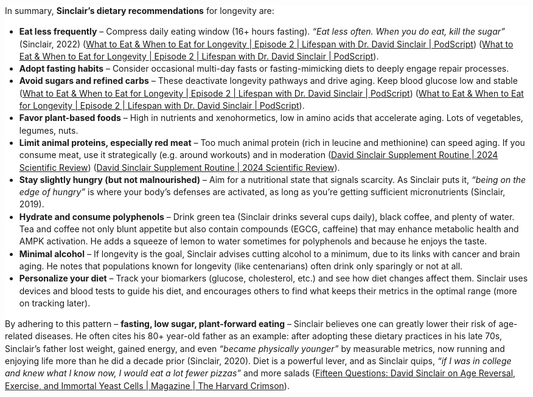 In summary, **Sinclair’s dietary recommendations** for longevity are: 

- **Eat less frequently** – Compress daily eating window (16+ hours fasting). *“Eat less often. When you do eat, kill the sugar”* (Sinclair, 2022) ([What to Eat & When to Eat for Longevity | Episode 2 | Lifespan with Dr. David Sinclair | PodScript](https://podscript.ai/podcasts/lifespan-with-dr-david-sinclair-podcast/what-to-eat-when-to-eat-for-longevity-episode-2/#:~:text=Yeah%2C%20and%20don%E2%80%99t%20snack,avoid%20sugary%20drinks%20and%20foods)) ([What to Eat & When to Eat for Longevity | Episode 2 | Lifespan with Dr. David Sinclair | PodScript](https://podscript.ai/podcasts/lifespan-with-dr-david-sinclair-podcast/what-to-eat-when-to-eat-for-longevity-episode-2/#:~:text=match%20at%20L1443%20Okay%2C%20eat,do%20eat%2C%20kill%20the%20sugar)).
- **Adopt fasting habits** – Consider occasional multi-day fasts or fasting-mimicking diets to deeply engage repair processes.
- **Avoid sugars and refined carbs** – These deactivate longevity pathways and drive aging. Keep blood glucose low and stable ([What to Eat & When to Eat for Longevity | Episode 2 | Lifespan with Dr. David Sinclair | PodScript](https://podscript.ai/podcasts/lifespan-with-dr-david-sinclair-podcast/what-to-eat-when-to-eat-for-longevity-episode-2/#:~:text=match%20at%20L1032%20Remember%2C%20particularly,You%20won%E2%80%99t%20get)) ([What to Eat & When to Eat for Longevity | Episode 2 | Lifespan with Dr. David Sinclair | PodScript](https://podscript.ai/podcasts/lifespan-with-dr-david-sinclair-podcast/what-to-eat-when-to-eat-for-longevity-episode-2/#:~:text=Remember%2C%20particularly%20AMPK%20and%20the,You%20won%E2%80%99t%20get)).
- **Favor plant-based foods** – High in nutrients and xenohormetics, low in amino acids that accelerate aging. Lots of vegetables, legumes, nuts.
- **Limit animal proteins, especially red meat** – Too much animal protein (rich in leucine and methionine) can speed aging. If you consume meat, use it strategically (e.g. around workouts) and in moderation ([David Sinclair Supplement Routine | 2024 Scientific Review](https://novoslabs.com/best-anti-aging-supplements-that-harvard-scientist-david-sinclair-takes/?srsltid=AfmBOoqaq0qOtdgO0kQGPMS6NLeQ1_aaYDmZ4zE00-U9Gnan98GXSQ5-#:~:text=Dr,tea%20and%20very%20little%20alcohol)) ([David Sinclair Supplement Routine | 2024 Scientific Review](https://novoslabs.com/best-anti-aging-supplements-that-harvard-scientist-david-sinclair-takes/?srsltid=AfmBOoqaq0qOtdgO0kQGPMS6NLeQ1_aaYDmZ4zE00-U9Gnan98GXSQ5-#:~:text=David%20Sinclair%20eats%20little%20to,%E2%80%9D)).
- **Stay slightly hungry (but not malnourished)** – Aim for a nutritional state that signals scarcity. As Sinclair puts it, *“being on the edge of hungry”* is where your body’s defenses are activated, as long as you’re getting sufficient micronutrients (Sinclair, 2019).
- **Hydrate and consume polyphenols** – Drink green tea (Sinclair drinks several cups daily), black coffee, and plenty of water. Tea and coffee not only blunt appetite but also contain compounds (EGCG, caffeine) that may enhance metabolic health and AMPK activation. He adds a squeeze of lemon to water sometimes for polyphenols and because he enjoys the taste.
- **Minimal alcohol** – If longevity is the goal, Sinclair advises cutting alcohol to a minimum, due to its links with cancer and brain aging. He notes that populations known for longevity (like centenarians) often drink only sparingly or not at all.
- **Personalize your diet** – Track your biomarkers (glucose, cholesterol, etc.) and see how diet changes affect them. Sinclair uses devices and blood tests to guide his diet, and encourages others to find what keeps their metrics in the optimal range (more on tracking later).

By adhering to this pattern – **fasting, low sugar, plant-forward eating** – Sinclair believes one can greatly lower their risk of age-related diseases. He often cites his 80+ year-old father as an example: after adopting these dietary practices in his late 70s, Sinclair’s father lost weight, gained energy, and even *“became physically younger”* by measurable metrics, now running and enjoying life more than he did a decade prior (Sinclair, 2020). Diet is a powerful lever, and as Sinclair quips, *“if I was in college and knew what I know now, I would eat a lot fewer pizzas”* and more salads ([Fifteen Questions: David Sinclair on Age Reversal, Exercise, and Immortal Yeast Cells | Magazine | The Harvard Crimson](https://www.thecrimson.com/article/2025/2/7/david-sinclair-fifteen-questions/#:~:text=If%20I%20was%20in%20college%2C,also%20would%20get%20better%20sleep)).
